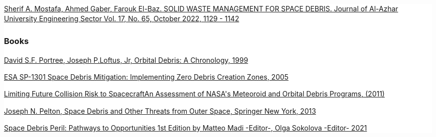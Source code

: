 [Sherif A. Mostafa, Ahmed Gaber, Farouk El-Baz. SOLID WASTE MANAGEMENT FOR SPACE DEBRIS. Journal of Al-Azhar University Engineering Sector Vol. 17, No. 65, October 2022, 1129 - 1142](https://jaes.journals.ekb.eg/article_265628_281daa0874685959c1a812a3009f9a96.pdf)


### Books

[David S.F. Portree, Joseph P.Loftus, Jr, Orbital Debris: A Chronology, 1999](https://ntrs.nasa.gov/api/citations/19990041784/downloads/19990041784.pdf)

[ESA SP-1301 Space Debris Mitigation: Implementing Zero Debris Creation Zones, 2005](https://calameodownload.com/read/00053980795432643c499#pages)

[Limiting Future Collision Risk to SpacecraftAn Assessment of NASA's Meteoroid and Orbital Debris Programs, (2011)](https://nap.nationalacademies.org/read/13244)

[Joseph N. Pelton, Space Debris and Other Threats from Outer Space, Springer New York, 2013](https://link.springer.com/book/10.1007/978-1-4614-6714-4)

[Space Debris Peril: Pathways to Opportunities 1st Edition
by Matteo Madi -Editor-, Olga Sokolova -Editor- 2021](https://www.taylorfrancis.com/books/edit/10.1201/9781003033899/space-debris-peril-matteo-madi-olga-sokolova)



